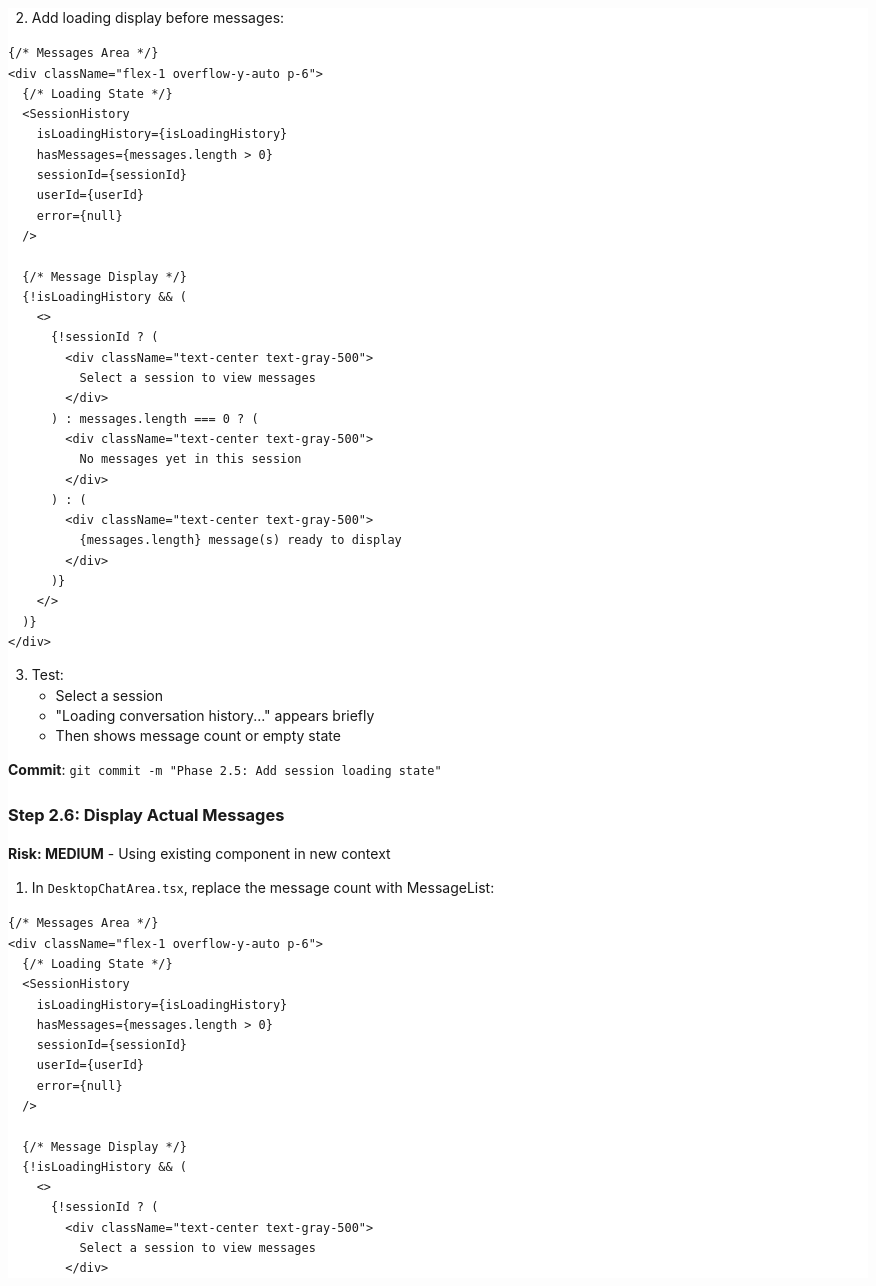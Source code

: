 2. Add loading display before messages:

```tsx
{/* Messages Area */}
<div className="flex-1 overflow-y-auto p-6">
  {/* Loading State */}
  <SessionHistory
    isLoadingHistory={isLoadingHistory}
    hasMessages={messages.length > 0}
    sessionId={sessionId}
    userId={userId}
    error={null}
  />

  {/* Message Display */}
  {!isLoadingHistory && (
    <>
      {!sessionId ? (
        <div className="text-center text-gray-500">
          Select a session to view messages
        </div>
      ) : messages.length === 0 ? (
        <div className="text-center text-gray-500">
          No messages yet in this session
        </div>
      ) : (
        <div className="text-center text-gray-500">
          {messages.length} message(s) ready to display
        </div>
      )}
    </>
  )}
</div>
```

3. Test:
   - Select a session
   - "Loading conversation history..." appears briefly
   - Then shows message count or empty state

**Commit**: `git commit -m "Phase 2.5: Add session loading state"`

### Step 2.6: Display Actual Messages
**Risk: MEDIUM** - Using existing component in new context

1. In `DesktopChatArea.tsx`, replace the message count with MessageList:

```tsx
{/* Messages Area */}
<div className="flex-1 overflow-y-auto p-6">
  {/* Loading State */}
  <SessionHistory
    isLoadingHistory={isLoadingHistory}
    hasMessages={messages.length > 0}
    sessionId={sessionId}
    userId={userId}
    error={null}
  />

  {/* Message Display */}
  {!isLoadingHistory && (
    <>
      {!sessionId ? (
        <div className="text-center text-gray-500">
          Select a session to view messages
        </div>
```